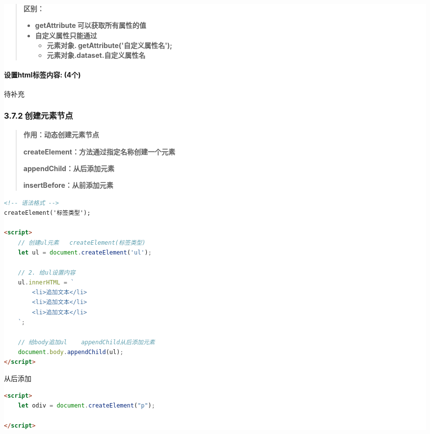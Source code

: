 > **区别：**
>
> - **getAttribute 可以获取所有属性的值**
> - **自定义属性只能通过**
>   - **元素对象. getAttribute('自定义属性名');**
>   - **元素对象.dataset.自定义属性名**





#### 设置html标签内容: (4个)

待补充





### 3.7.2 创建元素节点

> **作用：动态创建元素节点**
>
> **createElement：方法通过指定名称创建一个元素**
>
> **appendChild：从后添加元素**
>
> **insertBefore：从前添加元素**

```html
<!-- 语法格式 -->
createElement('标签类型');

<script>
    // 创建ul元素	createElement(标签类型)
	let ul = document.createElement('ul');
    
    // 2. 给ul设置内容
    ul.innerHTML = `
		<li>追加文本</li>
		<li>追加文本</li>
		<li>追加文本</li>
	`;
    
    // 给body追加ul	appendChild从后添加元素
    document.body.appendChild(ul);
</script>
```

从后添加

```html
<script>
	let odiv = document.createElement("p");
	
</script>
```
